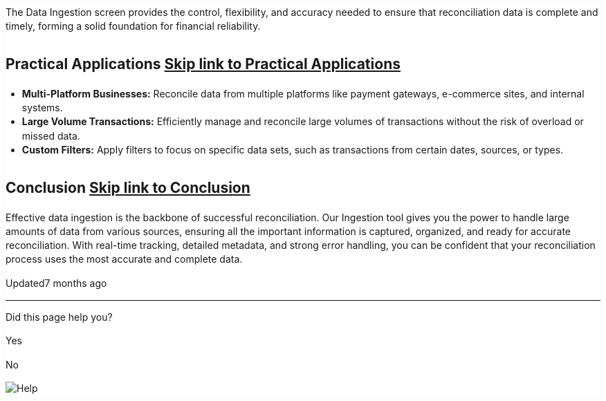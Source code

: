 The Data Ingestion screen provides the control, flexibility, and accuracy needed to ensure that reconciliation data is complete and timely, forming a solid foundation for financial reliability.

## Practical Applications   [Skip link to Practical Applications](https://docs.portone.cloud/docs/ingestion\#practical-applications)

- **Multi-Platform Businesses:** Reconcile data from multiple platforms like payment gateways, e-commerce sites, and internal systems.
- **Large Volume Transactions:** Efficiently manage and reconcile large volumes of transactions without the risk of overload or missed data.
- **Custom Filters:** Apply filters to focus on specific data sets, such as transactions from certain dates, sources, or types.

## Conclusion   [Skip link to Conclusion](https://docs.portone.cloud/docs/ingestion\#conclusion)

Effective data ingestion is the backbone of successful reconciliation. Our Ingestion tool gives you the power to handle large amounts of data from various sources, ensuring all the important information is captured, organized, and ready for accurate reconciliation. With real-time tracking, detailed metadata, and strong error handling, you can be confident that your reconciliation process uses the most accurate and complete data.

Updated7 months ago

* * *

Did this page help you?

Yes

No

![Help](https://cdn.jsdelivr.net/gh/iamport-intl/portone-devx-chatbot-widget@production/public/chat-intro1.svg)